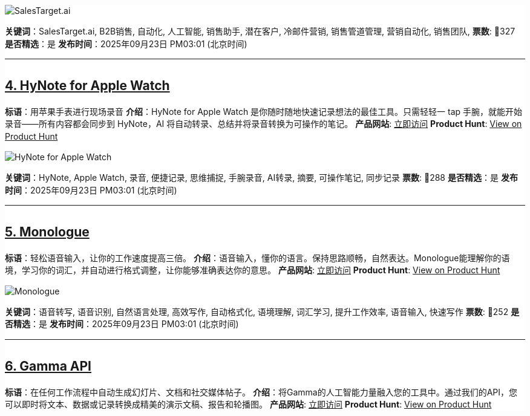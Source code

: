![SalesTarget.ai]()

**关键词**：SalesTarget.ai, B2B销售, 自动化, 人工智能, 销售助手, 潜在客户, 冷邮件营销, 销售管道管理, 营销自动化, 销售团队,
**票数**: 🔺327
**是否精选**：是
**发布时间**：2025年09月23日 PM03:01 (北京时间)

---

## [4. HyNote for Apple Watch](https://www.producthunt.com/products/hynote-ai?utm_campaign=producthunt-api&utm_medium=api-v2&utm_source=Application%3A+daily+ph+%28ID%3A+133301%29)
**标语**：用苹果手表进行现场录音
**介绍**：HyNote for Apple Watch 是你随时随地快速记录想法的最佳工具。只需轻轻一 tap 手腕，就能开始录音——所有内容都会同步到 HyNote，AI 将自动转录、总结并将录音转换为可操作的笔记。
**产品网站**: [立即访问](https://www.producthunt.com/r/WJNUPKFY5DQ6IV?utm_campaign=producthunt-api&utm_medium=api-v2&utm_source=Application%3A+daily+ph+%28ID%3A+133301%29)
**Product Hunt**: [View on Product Hunt](https://www.producthunt.com/products/hynote-ai?utm_campaign=producthunt-api&utm_medium=api-v2&utm_source=Application%3A+daily+ph+%28ID%3A+133301%29)

![HyNote for Apple Watch]()

**关键词**：HyNote, Apple Watch, 录音, 便捷记录, 思维捕捉, 手腕录音, AI转录, 摘要, 可操作笔记, 同步记录
**票数**: 🔺288
**是否精选**：是
**发布时间**：2025年09月23日 PM03:01 (北京时间)

---

## [5. Monologue](https://www.producthunt.com/products/monologue-2?utm_campaign=producthunt-api&utm_medium=api-v2&utm_source=Application%3A+daily+ph+%28ID%3A+133301%29)
**标语**：轻松语音输入，让你的工作速度提高三倍。
**介绍**：语音输入，懂你的语言。保持思路顺畅，自然表达。Monologue能理解你的语境，学习你的词汇，并自动进行格式调整，让你能够准确表达你的意思。
**产品网站**: [立即访问](https://www.producthunt.com/r/UMAK5TFVVDDCAJ?utm_campaign=producthunt-api&utm_medium=api-v2&utm_source=Application%3A+daily+ph+%28ID%3A+133301%29)
**Product Hunt**: [View on Product Hunt](https://www.producthunt.com/products/monologue-2?utm_campaign=producthunt-api&utm_medium=api-v2&utm_source=Application%3A+daily+ph+%28ID%3A+133301%29)

![Monologue]()

**关键词**：语音转写, 语音识别, 自然语言处理, 高效写作, 自动格式化, 语境理解, 词汇学习, 提升工作效率, 语音输入, 快速写作
**票数**: 🔺252
**是否精选**：是
**发布时间**：2025年09月23日 PM03:01 (北京时间)

---

## [6. Gamma API](https://www.producthunt.com/products/gamma-3?utm_campaign=producthunt-api&utm_medium=api-v2&utm_source=Application%3A+daily+ph+%28ID%3A+133301%29)
**标语**：在任何工作流程中自动生成幻灯片、文档和社交媒体帖子。
**介绍**：将Gamma的人工智能力量融入您的工具中。通过我们的API，您可以即时将文本、数据或记录转换成精美的演示文稿、报告和轮播图。
**产品网站**: [立即访问](https://www.producthunt.com/r/SBKXBEBJ7DOXQK?utm_campaign=producthunt-api&utm_medium=api-v2&utm_source=Application%3A+daily+ph+%28ID%3A+133301%29)
**Product Hunt**: [View on Product Hunt](https://www.producthunt.com/products/gamma-3?utm_campaign=producthunt-api&utm_medium=api-v2&utm_source=Application%3A+daily+ph+%28ID%3A+133301%29)
